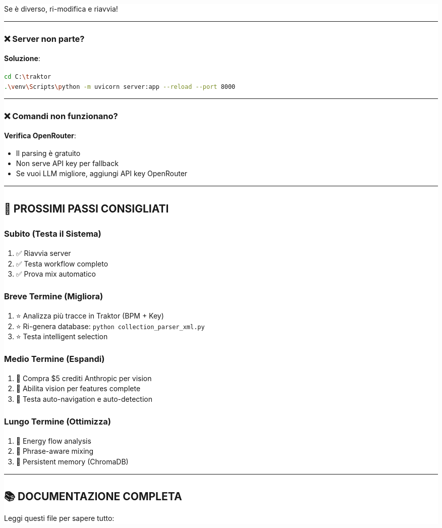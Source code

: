 Se è diverso, ri-modifica e riavvia!

---

### ❌ Server non parte?

**Soluzione**:
```bash
cd C:\traktor
.\venv\Scripts\python -m uvicorn server:app --reload --port 8000
```

---

### ❌ Comandi non funzionano?

**Verifica OpenRouter**:
- Il parsing è gratuito
- Non serve API key per fallback
- Se vuoi LLM migliore, aggiungi API key OpenRouter

---

## 🎯 PROSSIMI PASSI CONSIGLIATI

### Subito (Testa il Sistema)
1. ✅ Riavvia server
2. ✅ Testa workflow completo
3. ✅ Prova mix automatico

### Breve Termine (Migliora)
1. ⭐ Analizza più tracce in Traktor (BPM + Key)
2. ⭐ Ri-genera database: `python collection_parser_xml.py`
3. ⭐ Testa intelligent selection

### Medio Termine (Espandi)
1. 🔮 Compra $5 crediti Anthropic per vision
2. 🔮 Abilita vision per features complete
3. 🔮 Testa auto-navigation e auto-detection

### Lungo Termine (Ottimizza)
1. 🚀 Energy flow analysis
2. 🚀 Phrase-aware mixing
3. 🚀 Persistent memory (ChromaDB)

---

## 📚 DOCUMENTAZIONE COMPLETA

Leggi questi file per sapere tutto:
